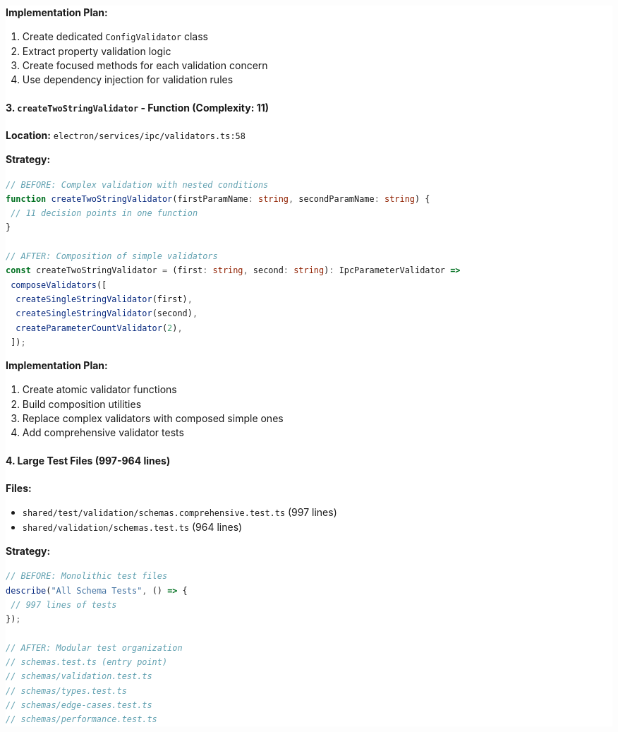 **Implementation Plan:**

1. Create dedicated `ConfigValidator` class
2. Extract property validation logic
3. Create focused methods for each validation concern
4. Use dependency injection for validation rules

#### 3. `createTwoStringValidator` - Function (Complexity: 11)

**Location:** `electron/services/ipc/validators.ts:58`

**Strategy:**

```typescript
// BEFORE: Complex validation with nested conditions
function createTwoStringValidator(firstParamName: string, secondParamName: string) {
 // 11 decision points in one function
}

// AFTER: Composition of simple validators
const createTwoStringValidator = (first: string, second: string): IpcParameterValidator =>
 composeValidators([
  createSingleStringValidator(first),
  createSingleStringValidator(second),
  createParameterCountValidator(2),
 ]);
```

**Implementation Plan:**

1. Create atomic validator functions
2. Build composition utilities
3. Replace complex validators with composed simple ones
4. Add comprehensive validator tests

#### 4. Large Test Files (997-964 lines)

**Files:**

- `shared/test/validation/schemas.comprehensive.test.ts` (997 lines)
- `shared/validation/schemas.test.ts` (964 lines)

**Strategy:**

```typescript
// BEFORE: Monolithic test files
describe("All Schema Tests", () => {
 // 997 lines of tests
});

// AFTER: Modular test organization
// schemas.test.ts (entry point)
// schemas/validation.test.ts
// schemas/types.test.ts
// schemas/edge-cases.test.ts
// schemas/performance.test.ts
```
